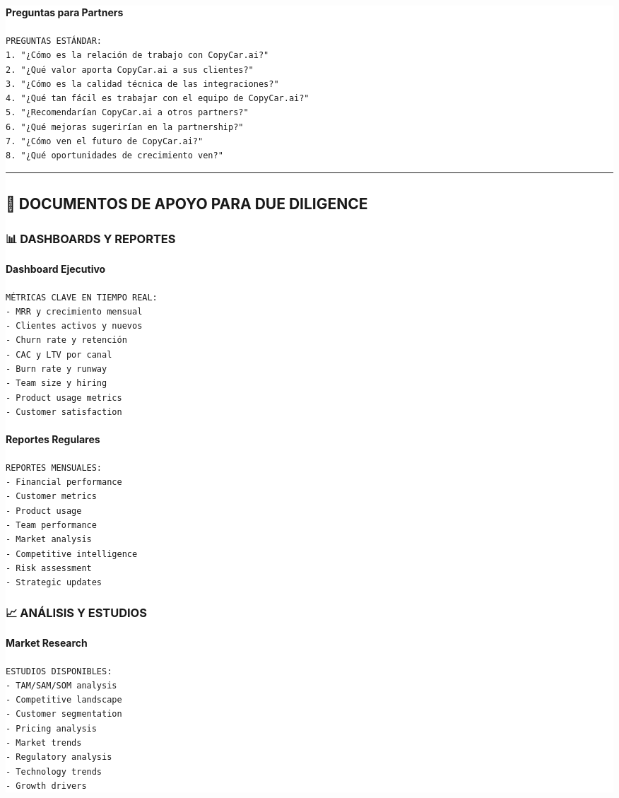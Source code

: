 #### **Preguntas para Partners**
```
PREGUNTAS ESTÁNDAR:
1. "¿Cómo es la relación de trabajo con CopyCar.ai?"
2. "¿Qué valor aporta CopyCar.ai a sus clientes?"
3. "¿Cómo es la calidad técnica de las integraciones?"
4. "¿Qué tan fácil es trabajar con el equipo de CopyCar.ai?"
5. "¿Recomendarían CopyCar.ai a otros partners?"
6. "¿Qué mejoras sugerirían en la partnership?"
7. "¿Cómo ven el futuro de CopyCar.ai?"
8. "¿Qué oportunidades de crecimiento ven?"
```

---

## 🎯 **DOCUMENTOS DE APOYO PARA DUE DILIGENCE**

### **📊 DASHBOARDS Y REPORTES**

#### **Dashboard Ejecutivo**
```
MÉTRICAS CLAVE EN TIEMPO REAL:
- MRR y crecimiento mensual
- Clientes activos y nuevos
- Churn rate y retención
- CAC y LTV por canal
- Burn rate y runway
- Team size y hiring
- Product usage metrics
- Customer satisfaction
```

#### **Reportes Regulares**
```
REPORTES MENSUALES:
- Financial performance
- Customer metrics
- Product usage
- Team performance
- Market analysis
- Competitive intelligence
- Risk assessment
- Strategic updates
```

### **📈 ANÁLISIS Y ESTUDIOS**

#### **Market Research**
```
ESTUDIOS DISPONIBLES:
- TAM/SAM/SOM analysis
- Competitive landscape
- Customer segmentation
- Pricing analysis
- Market trends
- Regulatory analysis
- Technology trends
- Growth drivers
```
